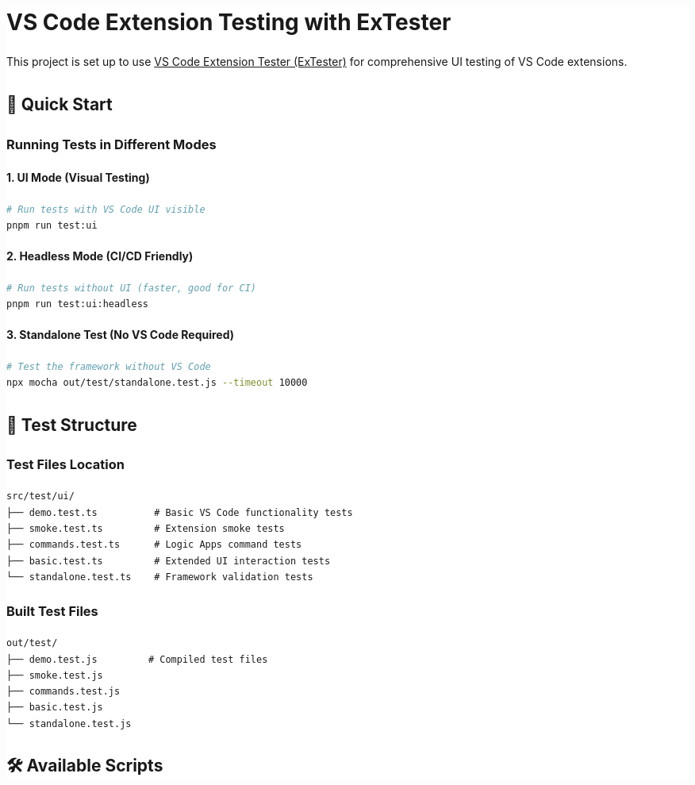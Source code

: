 # VS Code Extension Testing with ExTester

This project is set up to use [VS Code Extension Tester (ExTester)](https://github.com/redhat-developer/vscode-extension-tester) for comprehensive UI testing of VS Code extensions.

## 🚀 Quick Start

### Running Tests in Different Modes

#### 1. UI Mode (Visual Testing)
```bash
# Run tests with VS Code UI visible
pnpm run test:ui
```

#### 2. Headless Mode (CI/CD Friendly)
```bash
# Run tests without UI (faster, good for CI)
pnpm run test:ui:headless
```

#### 3. Standalone Test (No VS Code Required)
```bash
# Test the framework without VS Code
npx mocha out/test/standalone.test.js --timeout 10000
```

## 📁 Test Structure

### Test Files Location
```
src/test/ui/
├── demo.test.ts          # Basic VS Code functionality tests
├── smoke.test.ts         # Extension smoke tests  
├── commands.test.ts      # Logic Apps command tests
├── basic.test.ts         # Extended UI interaction tests
└── standalone.test.ts    # Framework validation tests
```

### Built Test Files
```
out/test/
├── demo.test.js         # Compiled test files
├── smoke.test.js        
├── commands.test.js     
├── basic.test.js        
└── standalone.test.js   
```

## 🛠️ Available Scripts
